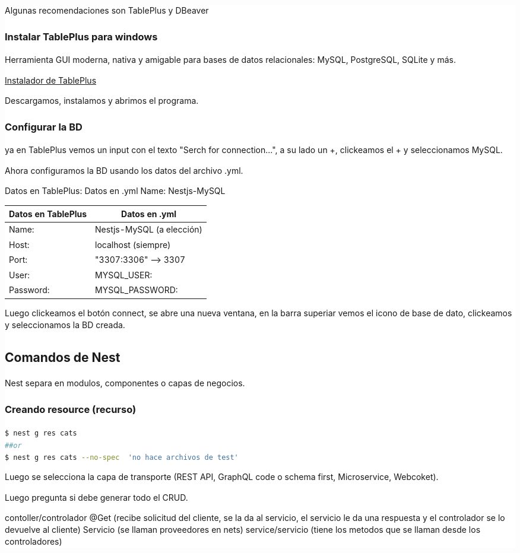 Algunas recomendaciones son TablePlus y DBeaver

### Instalar TablePlus para windows

Herramienta GUI moderna, nativa y amigable para bases de datos relacionales: MySQL, PostgreSQL, SQLite y más.

[Instalador de TablePlus](https://tableplus.com/download)

Descargamos, instalamos y abrimos el programa.

### Configurar la BD

ya en TablePlus vemos un input con el texto "Serch for connection...", a su lado un +, clickeamos el + y seleccionamos MySQL.

Ahora configuramos la BD usando los datos del archivo .yml.

Datos en TablePlus: Datos en .yml
Name: Nestjs-MySQL

| Datos en TablePlus | Datos en .yml             |
| ------------------ | ------------------------- |
| Name:              | Nestjs-MySQL (a elección) |
| Host:              | localhost (siempre)       |
| Port:              | "3307:3306" --> 3307      |
| User:              | MYSQL_USER:               |
| Password:          | MYSQL_PASSWORD:           |

Luego clickeamos el botón connect, se abre una nueva ventana, en la barra superiar vemos el icono de base de dato, clickeamos y seleccionamos la BD creada.

## Comandos de Nest

Nest separa en modulos, componentes o capas de negocios.

### Creando resource (recurso)

```bash
$ nest g res cats
##or
$ nest g res cats --no-spec  'no hace archivos de test'
```

Luego se selecciona la capa de transporte (REST API, GraphQL code o schema first, Microservice, Webcoket).

Luego pregunta si debe generar todo el CRUD.

contoller/controlador @Get (recibe solicitud del cliente, se la da al servicio, el servicio le da una respuesta y el controlador se lo devuelve al cliente)
Servicio (se llaman proveedores en nets)
service/servicio (tiene los metodos que se llaman desde los controladores)

